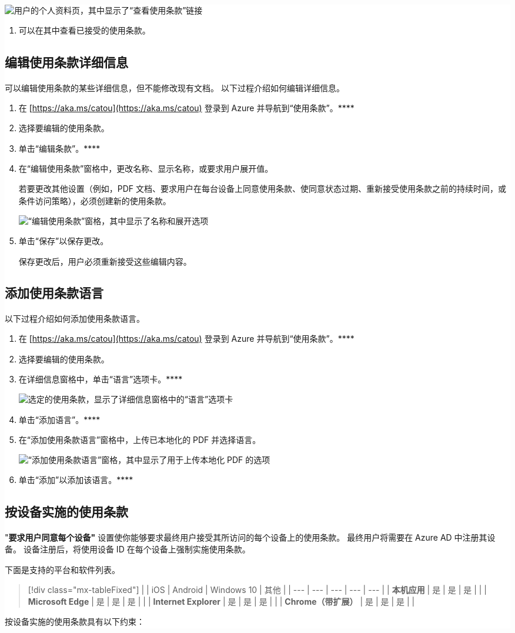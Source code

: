    ![用户的个人资料页，其中显示了“查看使用条款”链接](./media/terms-of-use/tou13a.png)

1. 可以在其中查看已接受的使用条款。

## <a name="edit-terms-of-use-details"></a>编辑使用条款详细信息

可以编辑使用条款的某些详细信息，但不能修改现有文档。 以下过程介绍如何编辑详细信息。

1. 在 [https://aka.ms/catou](https://aka.ms/catou) 登录到 Azure 并导航到“使用条款”。****
1. 选择要编辑的使用条款。
1. 单击“编辑条款”。****
1. 在“编辑使用条款”窗格中，更改名称、显示名称，或要求用户展开值。

   若要更改其他设置（例如，PDF 文档、要求用户在每台设备上同意使用条款、使同意状态过期、重新接受使用条款之前的持续时间，或条件访问策略），必须创建新的使用条款。

   ![“编辑使用条款”窗格，其中显示了名称和展开选项](./media/terms-of-use/edit-tou.png)

1. 单击“保存”以保存更改。

   保存更改后，用户必须重新接受这些编辑内容。

## <a name="add-a-terms-of-use-language"></a>添加使用条款语言

以下过程介绍如何添加使用条款语言。

1. 在 [https://aka.ms/catou](https://aka.ms/catou) 登录到 Azure 并导航到“使用条款”。****
1. 选择要编辑的使用条款。
1. 在详细信息窗格中，单击“语言”选项卡。****

   ![选定的使用条款，显示了详细信息窗格中的“语言”选项卡](./media/terms-of-use/languages-tou.png)

1. 单击“添加语言”。****
1. 在“添加使用条款语言”窗格中，上传已本地化的 PDF 并选择语言。

   ![“添加使用条款语言”窗格，其中显示了用于上传本地化 PDF 的选项](./media/terms-of-use/language-add-tou.png)

1. 单击“添加”以添加该语言。****

## <a name="per-device-terms-of-use"></a>按设备实施的使用条款

"**要求用户同意每个设备"** 设置使你能够要求最终用户接受其所访问的每个设备上的使用条款。 最终用户将需要在 Azure AD 中注册其设备。 设备注册后，将使用设备 ID 在每个设备上强制实施使用条款。

下面是支持的平台和软件列表。

> [!div class="mx-tableFixed"]
> |  | iOS | Android | Windows 10 | 其他 |
> | --- | --- | --- | --- | --- |
> | **本机应用** | 是 | 是 | 是 |  |
> | **Microsoft Edge** | 是 | 是 | 是 |  |
> | **Internet Explorer** | 是 | 是 | 是 |  |
> | **Chrome（带扩展）** | 是 | 是 | 是 |  |

按设备实施的使用条款具有以下约束：

